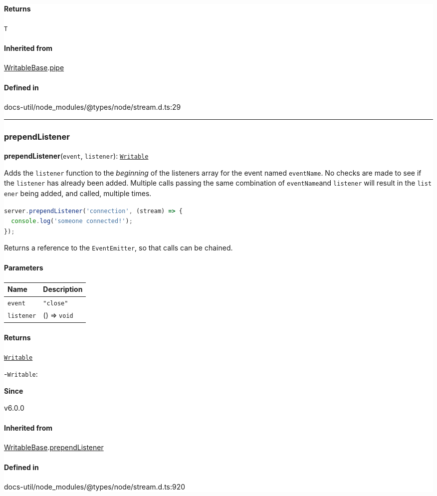 #### Returns

`T`

#### Inherited from

[WritableBase](WritableBase.md).[pipe](WritableBase.md#pipe)

#### Defined in

docs-util/node_modules/@types/node/stream.d.ts:29

___

### prependListener

**prependListener**(`event`, `listener`): [`Writable`](Writable.md)

Adds the `listener` function to the _beginning_ of the listeners array for the
event named `eventName`. No checks are made to see if the `listener` has
already been added. Multiple calls passing the same combination of `eventName`and `listener` will result in the `listener` being added, and called, multiple
times.

```js
server.prependListener('connection', (stream) => {
  console.log('someone connected!');
});
```

Returns a reference to the `EventEmitter`, so that calls can be chained.

#### Parameters

| Name | Description |
| :------ | :------ |
| `event` | ``"close"`` | The name of the event. |
| `listener` | () => `void` | The callback function |

#### Returns

[`Writable`](Writable.md)

-`Writable`: 

**Since**

v6.0.0

#### Inherited from

[WritableBase](WritableBase.md).[prependListener](WritableBase.md#prependlistener)

#### Defined in

docs-util/node_modules/@types/node/stream.d.ts:920
